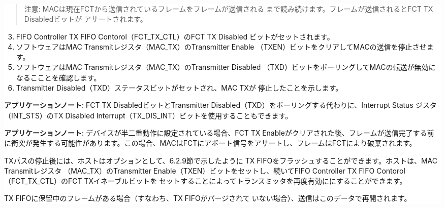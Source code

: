    > 注意: MACは現在FCTから送信されているフレームをフレームが送信される
   > まで読み続けます。フレームが送信されるとFCT TX Disabledビットが
   > アサートされます。

3. FIFO Controller TX FIFO Contorol（FCT_TX_CTL）のFCT TX Disabled
   ビットがセットされます。
4. ソフトウェアはMAC Transmitレジスタ（MAC_TX）のTransmitter Enable
   （TXEN）ビットをクリアしてMACの送信を停止させます。
5. ソフトウェアはMAC Transmitレジスタ（MAC_TX）のTransmitter Disabled
   （TXD）ビットをポーリングしてMACの転送が無効になるこことを確認します。
6. Transmitter Disabled（TXD）ステータスビットがセットされ、MAC TXが
   停止したことを示します。

**アプリケーションノート**: FCT TX DisabledビットとTransmitter Disabled（TXD）をポーリングする代わりに、Interrupt Status ジスタ（INT_STS）のTX Disabled Interrupt（TX_DIS_INT）ビットを使用することもできます。

**アプリケーションノート**: デバイスが半二重動作に設定されている場合、FCT TX Enableがクリアされた後、フレームが送信完了する前に衝突が発生する可能性があります。この場合、MACはFCTにアボート信号をアサートし、フレームはFCTにより破棄されます。

TXパスの停止後には、ホストはオプションとして、6.2.9節で示したように
TX FIFOをフラッシュすることができます。ホストは、MAC Transmitレジスタ
（MAC_TX）のTransmitter Enable（TXEN）ビットをセットし、続いてFIFO Controller TX FIFO Contorol（FCT_TX_CTL）のFCT TXイネーブルビットを
セットすることによってトランスミッタを再度有効ににすることができます。

TX FIFOに保留中のフレームがある場合（すなわち、TX FIFOがパージされて
いない場合）、送信はこのデータで再開されます。
